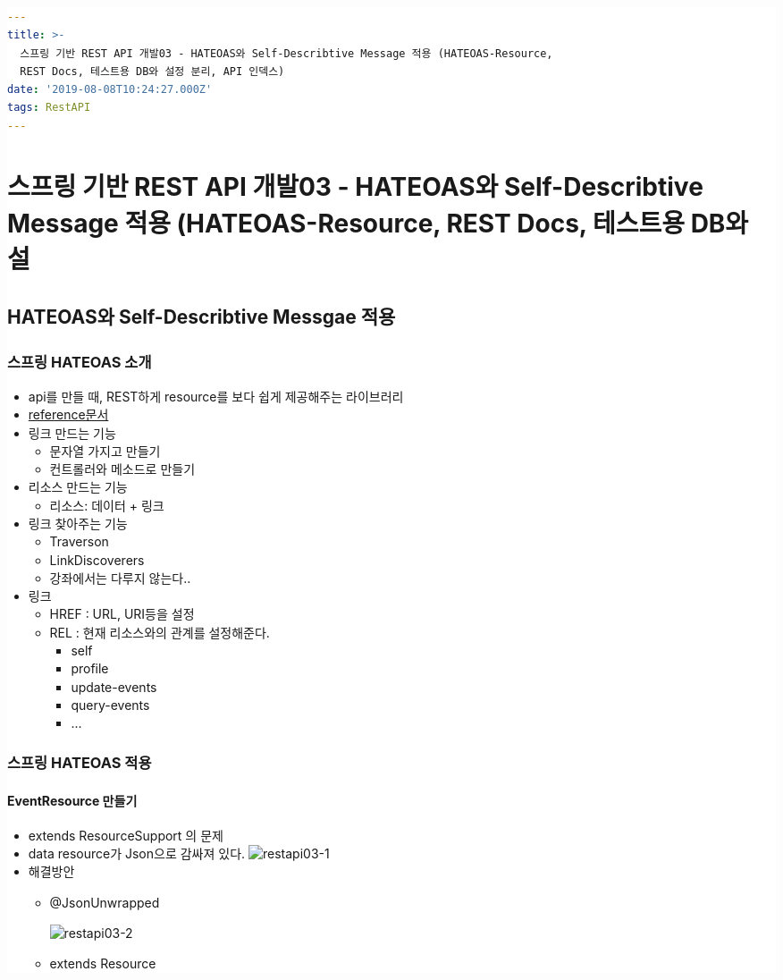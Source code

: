 ```yaml
---
title: >-
  스프링 기반 REST API 개발03 - HATEOAS와 Self-Describtive Message 적용 (HATEOAS-Resource,
  REST Docs, 테스트용 DB와 설정 분리, API 인덱스)
date: '2019-08-08T10:24:27.000Z'
tags: RestAPI
---
```


# 스프링 기반 REST API 개발03 - HATEOAS와 Self-Describtive Message 적용 \(HATEOAS-Resource, REST Docs, 테스트용 DB와 설

## HATEOAS와 Self-Describtive Messgae 적용

### 스프링 HATEOAS 소개

* api를 만들 때, REST하게 resource를 보다 쉽게 제공해주는 라이브러리
* [reference문서](https://docs.spring.io/spring-hateoas/docs/current/reference/html/)
* 링크 만드는 기능
  * 문자열 가지고 만들기
  * 컨트롤러와 메소드로 만들기
* 리소스 만드는 기능
  * 리소스: 데이터 + 링크
* 링크 찾아주는 기능
  * Traverson
  * LinkDiscoverers
  * 강좌에서는 다루지 않는다..
* 링크
  * HREF : URL, URI등을 설정 
  * REL : 현재 리소스와의 관계를 설정해준다.
    * self
    * profile
    * update-events
    * query-events
    * ...

### 스프링 HATEOAS 적용

#### EventResource 만들기

* extends ResourceSupport 의 문제
* data resource가 Json으로 감싸져 있다. ![restapi03-1](../../.gitbook/assets/restapi03-1.png)
* 해결방안
  * @JsonUnwrapped

    ![restapi03-2](../../.gitbook/assets/restapi03-2.png)

  * extends Resource
